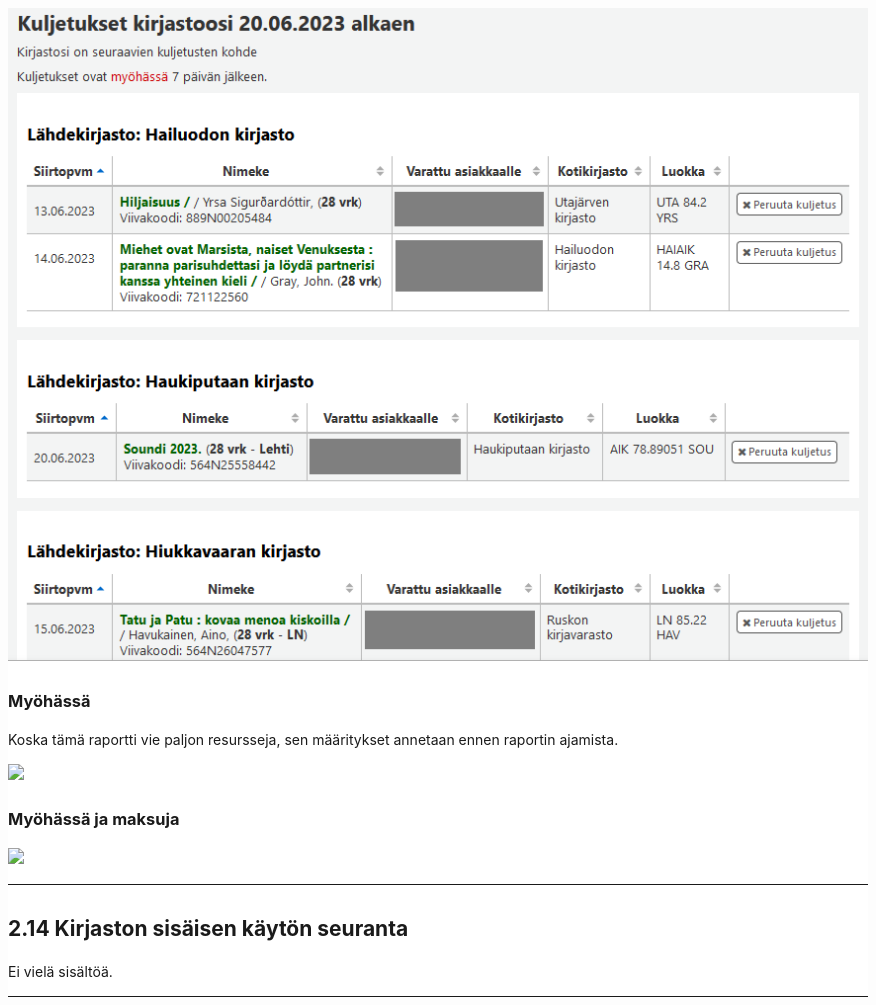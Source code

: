 ![](/assets/files/docs/Lainaus/kuljetus.png)

### Myöhässä

Koska tämä raportti vie paljon resursseja, sen määritykset annetaan
ennen raportin ajamista.

![](/assets/files/docs/Lainaus/raportti9.png)

### Myöhässä ja maksuja

![](/assets/files/docs/Lainaus/lainrap12.png)

---

## 2.14 Kirjaston sisäisen käytön seuranta

Ei vielä sisältöä.

---